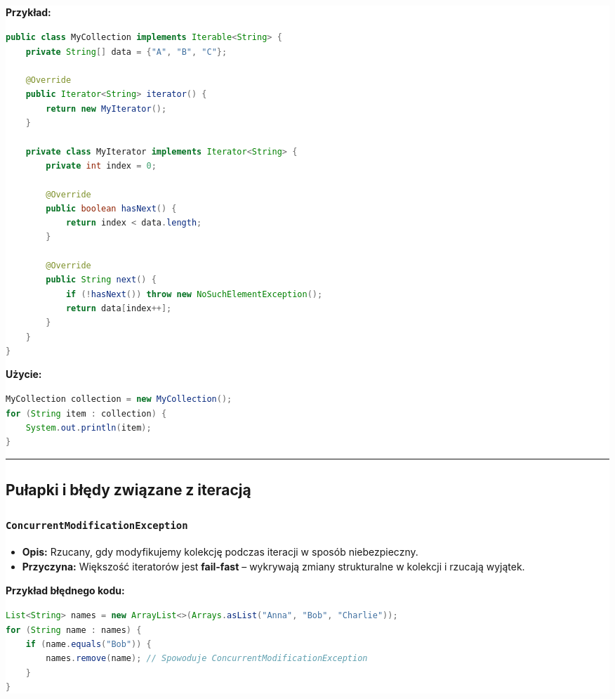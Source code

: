 **Przykład:**

```java
public class MyCollection implements Iterable<String> {
    private String[] data = {"A", "B", "C"};

    @Override
    public Iterator<String> iterator() {
        return new MyIterator();
    }

    private class MyIterator implements Iterator<String> {
        private int index = 0;

        @Override
        public boolean hasNext() {
            return index < data.length;
        }

        @Override
        public String next() {
            if (!hasNext()) throw new NoSuchElementException();
            return data[index++];
        }
    }
}
```

**Użycie:**

```java
MyCollection collection = new MyCollection();
for (String item : collection) {
    System.out.println(item);
}
```

---

## Pułapki i błędy związane z iteracją

### `ConcurrentModificationException`

- **Opis:** Rzucany, gdy modyfikujemy kolekcję podczas iteracji w sposób niebezpieczny.
- **Przyczyna:** Większość iteratorów jest **fail-fast** – wykrywają zmiany strukturalne w kolekcji i rzucają wyjątek.

**Przykład błędnego kodu:**

```java
List<String> names = new ArrayList<>(Arrays.asList("Anna", "Bob", "Charlie"));
for (String name : names) {
    if (name.equals("Bob")) {
        names.remove(name); // Spowoduje ConcurrentModificationException
    }
}
```
